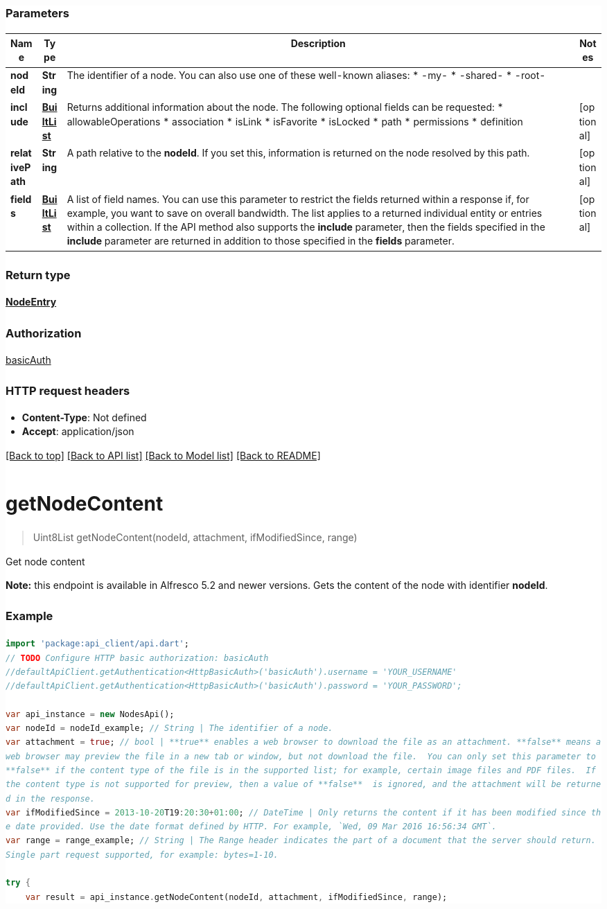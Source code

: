 ### Parameters

Name | Type | Description  | Notes
------------- | ------------- | ------------- | -------------
 **nodeId** | **String**| The identifier of a node. You can also use one of these well-known aliases: * -my- * -shared- * -root-  | 
 **include** | [**BuiltList<String>**](String.md)| Returns additional information about the node. The following optional fields can be requested: * allowableOperations * association * isLink * isFavorite * isLocked * path * permissions * definition  | [optional] 
 **relativePath** | **String**| A path relative to the **nodeId**. If you set this, information is returned on the node resolved by this path.  | [optional] 
 **fields** | [**BuiltList<String>**](String.md)| A list of field names.  You can use this parameter to restrict the fields returned within a response if, for example, you want to save on overall bandwidth.  The list applies to a returned individual entity or entries within a collection.  If the API method also supports the **include** parameter, then the fields specified in the **include** parameter are returned in addition to those specified in the **fields** parameter.  | [optional] 

### Return type

[**NodeEntry**](NodeEntry.md)

### Authorization

[basicAuth](../README.md#basicAuth)

### HTTP request headers

 - **Content-Type**: Not defined
 - **Accept**: application/json

[[Back to top]](#) [[Back to API list]](../README.md#documentation-for-api-endpoints) [[Back to Model list]](../README.md#documentation-for-models) [[Back to README]](../README.md)

# **getNodeContent**
> Uint8List getNodeContent(nodeId, attachment, ifModifiedSince, range)

Get node content

**Note:** this endpoint is available in Alfresco 5.2 and newer versions.  Gets the content of the node with identifier **nodeId**. 

### Example 
```dart
import 'package:api_client/api.dart';
// TODO Configure HTTP basic authorization: basicAuth
//defaultApiClient.getAuthentication<HttpBasicAuth>('basicAuth').username = 'YOUR_USERNAME'
//defaultApiClient.getAuthentication<HttpBasicAuth>('basicAuth').password = 'YOUR_PASSWORD';

var api_instance = new NodesApi();
var nodeId = nodeId_example; // String | The identifier of a node.
var attachment = true; // bool | **true** enables a web browser to download the file as an attachment. **false** means a web browser may preview the file in a new tab or window, but not download the file.  You can only set this parameter to **false** if the content type of the file is in the supported list; for example, certain image files and PDF files.  If the content type is not supported for preview, then a value of **false**  is ignored, and the attachment will be returned in the response. 
var ifModifiedSince = 2013-10-20T19:20:30+01:00; // DateTime | Only returns the content if it has been modified since the date provided. Use the date format defined by HTTP. For example, `Wed, 09 Mar 2016 16:56:34 GMT`. 
var range = range_example; // String | The Range header indicates the part of a document that the server should return. Single part request supported, for example: bytes=1-10. 

try { 
    var result = api_instance.getNodeContent(nodeId, attachment, ifModifiedSince, range);
```